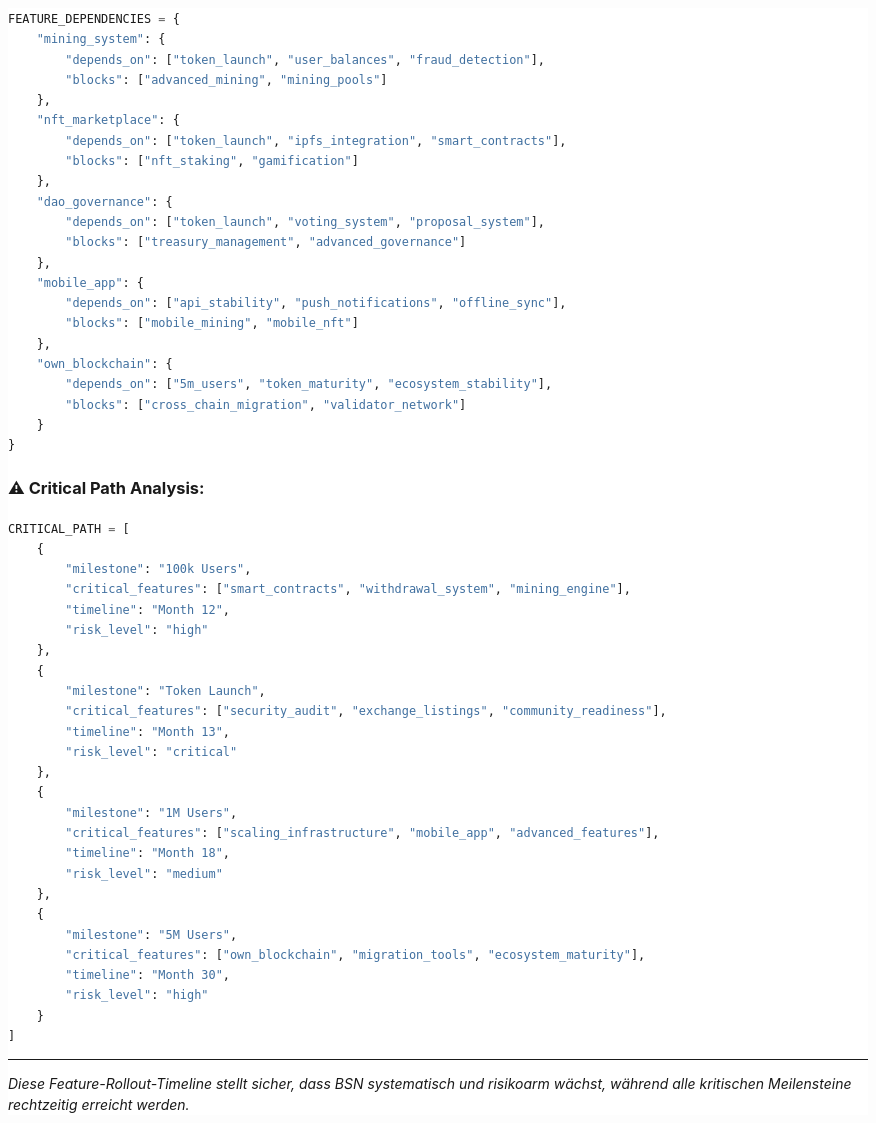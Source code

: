 ```python
FEATURE_DEPENDENCIES = {
    "mining_system": {
        "depends_on": ["token_launch", "user_balances", "fraud_detection"],
        "blocks": ["advanced_mining", "mining_pools"]
    },
    "nft_marketplace": {
        "depends_on": ["token_launch", "ipfs_integration", "smart_contracts"],
        "blocks": ["nft_staking", "gamification"]
    },
    "dao_governance": {
        "depends_on": ["token_launch", "voting_system", "proposal_system"],
        "blocks": ["treasury_management", "advanced_governance"]
    },
    "mobile_app": {
        "depends_on": ["api_stability", "push_notifications", "offline_sync"],
        "blocks": ["mobile_mining", "mobile_nft"]
    },
    "own_blockchain": {
        "depends_on": ["5m_users", "token_maturity", "ecosystem_stability"],
        "blocks": ["cross_chain_migration", "validator_network"]
    }
}
```

### **⚠️ Critical Path Analysis:**

```python
CRITICAL_PATH = [
    {
        "milestone": "100k Users",
        "critical_features": ["smart_contracts", "withdrawal_system", "mining_engine"],
        "timeline": "Month 12",
        "risk_level": "high"
    },
    {
        "milestone": "Token Launch",
        "critical_features": ["security_audit", "exchange_listings", "community_readiness"],
        "timeline": "Month 13",
        "risk_level": "critical"
    },
    {
        "milestone": "1M Users",
        "critical_features": ["scaling_infrastructure", "mobile_app", "advanced_features"],
        "timeline": "Month 18",
        "risk_level": "medium"
    },
    {
        "milestone": "5M Users",
        "critical_features": ["own_blockchain", "migration_tools", "ecosystem_maturity"],
        "timeline": "Month 30",
        "risk_level": "high"
    }
]
```

---

*Diese Feature-Rollout-Timeline stellt sicher, dass BSN systematisch und risikoarm wächst, während alle kritischen Meilensteine rechtzeitig erreicht werden.* 